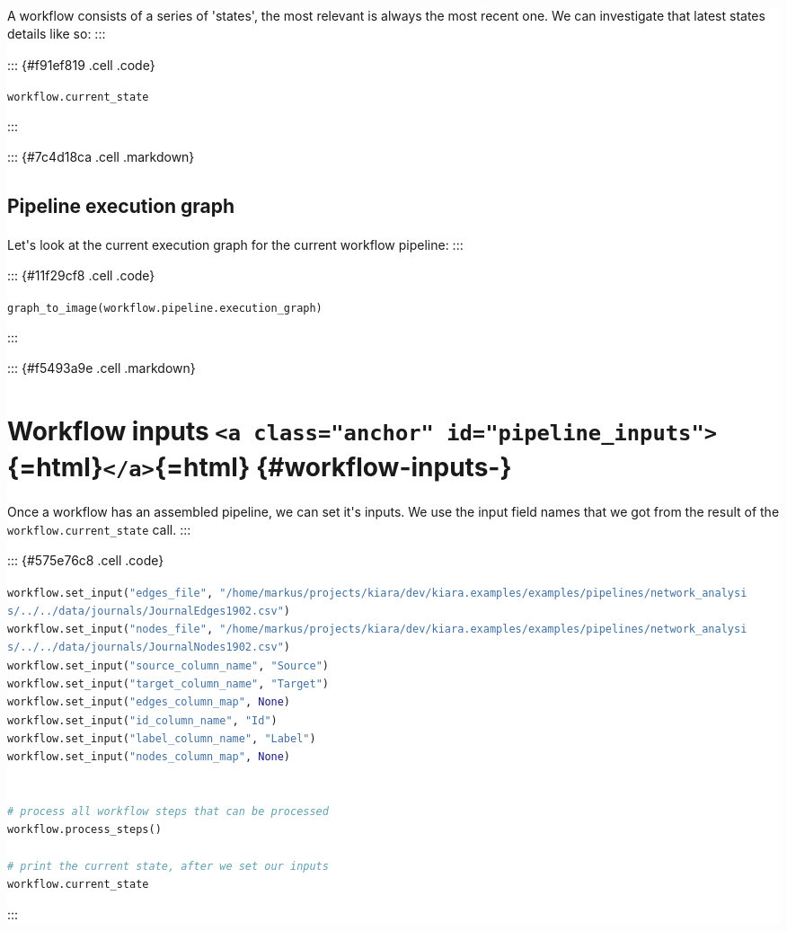 A workflow consists of a series of \'states\', the most relevant is always the most recent one. We can investigate
that latest states details like so:
:::

::: {#f91ef819 .cell .code}
``` python
workflow.current_state
```
:::

::: {#7c4d18ca .cell .markdown}
## Pipeline execution graph

Let\'s look at the current execution graph for the current workflow pipeline:
:::

::: {#11f29cf8 .cell .code}
``` python
graph_to_image(workflow.pipeline.execution_graph)
```
:::

::: {#f5493a9e .cell .markdown}
# Workflow inputs `<a class="anchor" id="pipeline_inputs">`{=html}`</a>`{=html} {#workflow-inputs-}

Once a workflow has an assembled pipeline, we can set it\'s inputs. We use the input field
names that we got from the result of the `workflow.current_state` call.
:::

::: {#575e76c8 .cell .code}
``` python
workflow.set_input("edges_file", "/home/markus/projects/kiara/dev/kiara.examples/examples/pipelines/network_analysis/../../data/journals/JournalEdges1902.csv")
workflow.set_input("nodes_file", "/home/markus/projects/kiara/dev/kiara.examples/examples/pipelines/network_analysis/../../data/journals/JournalNodes1902.csv")
workflow.set_input("source_column_name", "Source")
workflow.set_input("target_column_name", "Target")
workflow.set_input("edges_column_map", None)
workflow.set_input("id_column_name", "Id")
workflow.set_input("label_column_name", "Label")
workflow.set_input("nodes_column_map", None)


# process all workflow steps that can be processed
workflow.process_steps()

# print the current state, after we set our inputs
workflow.current_state
```
:::
